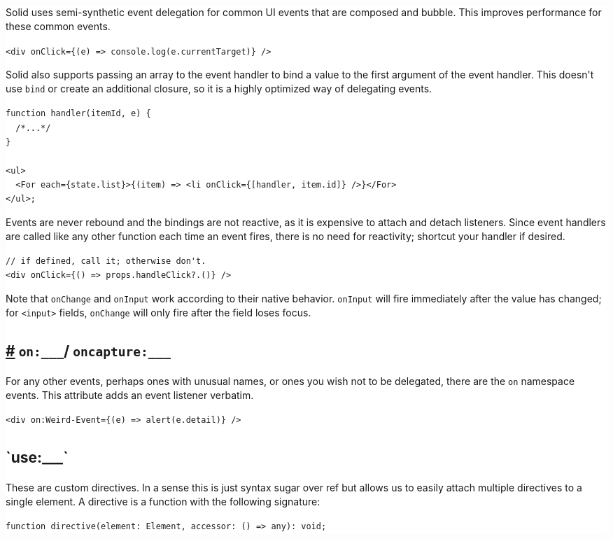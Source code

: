 Solid uses semi-synthetic event delegation for common UI events that are composed and bubble. This improves performance for these common events.

```hljs jsx
<div onClick={(e) => console.log(e.currentTarget)} />

```

Solid also supports passing an array to the event handler to bind a value to the first argument of the event handler. This doesn't use `bind` or create an additional closure, so it is a highly optimized way of delegating events.

```hljs jsx
function handler(itemId, e) {
  /*...*/
}

<ul>
  <For each={state.list}>{(item) => <li onClick={[handler, item.id]} />}</For>
</ul>;

```

Events are never rebound and the bindings are not reactive, as it is expensive to attach and detach listeners.
Since event handlers are called like any other function each time an event fires, there is no need for reactivity; shortcut your handler if desired.

```hljs jsx
// if defined, call it; otherwise don't.
<div onClick={() => props.handleClick?.()} />

```

Note that `onChange` and `onInput` work according to their native behavior. `onInput` will fire immediately after the value has changed; for `<input>` fields, `onChange` will only fire after the field loses focus.

## [\#](https://www.solidjs.com/docs/latest\#on___oncapture___) `on:___`/ `oncapture:___`

For any other events, perhaps ones with unusual names, or ones you wish not to be delegated, there are the `on` namespace events. This attribute adds an event listener verbatim.

```hljs jsx
<div on:Weird-Event={(e) => alert(e.detail)} />

```

<h2><a name="use___"></a> `use:___`</h2>

These are custom directives. In a sense this is just syntax sugar over ref but allows us to easily attach multiple directives to a single element. A directive is a function with the following signature:

```hljs ts
function directive(element: Element, accessor: () => any): void;

```

